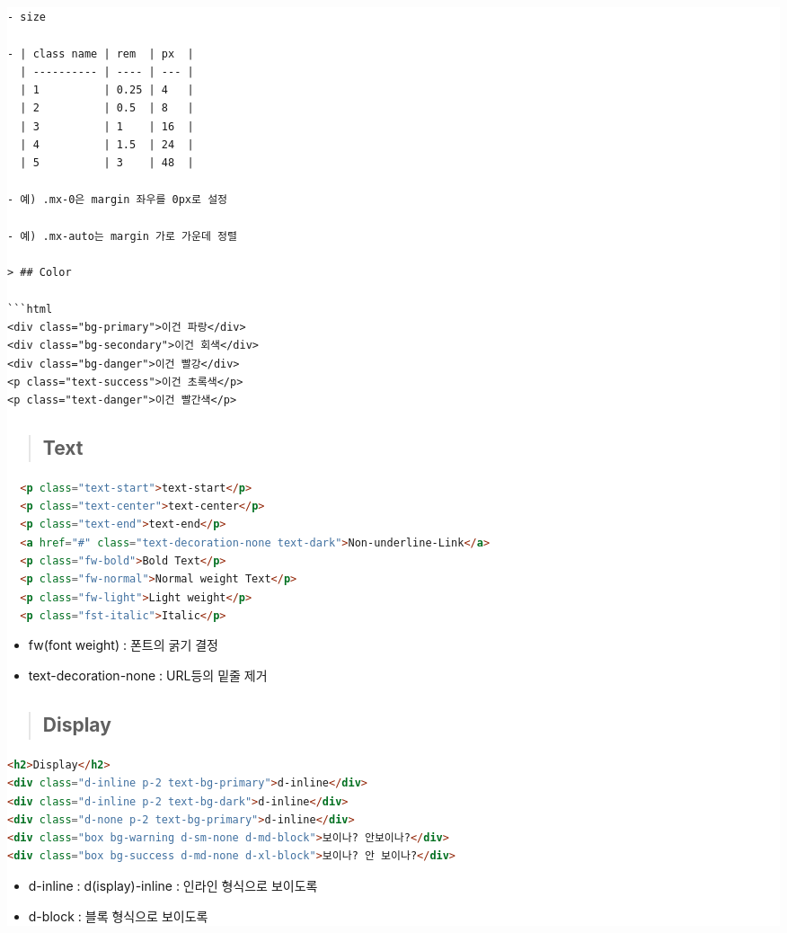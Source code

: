   ```
- size
  
  - | class name | rem  | px  |
    | ---------- | ---- | --- |
    | 1          | 0.25 | 4   |
    | 2          | 0.5  | 8   |
    | 3          | 1    | 16  |
    | 4          | 1.5  | 24  |
    | 5          | 3    | 48  |
  
  - 예) .mx-0은 margin 좌우를 0px로 설정 
  
  - 예) .mx-auto는 margin 가로 가운데 정렬

> ## Color

```html
<div class="bg-primary">이건 파랑</div>
<div class="bg-secondary">이건 회색</div>
<div class="bg-danger">이건 빨강</div>
<p class="text-success">이건 초록색</p>
<p class="text-danger">이건 빨간색</p>
```

> ## Text

```html
  <p class="text-start">text-start</p>
  <p class="text-center">text-center</p>
  <p class="text-end">text-end</p>
  <a href="#" class="text-decoration-none text-dark">Non-underline-Link</a>
  <p class="fw-bold">Bold Text</p>
  <p class="fw-normal">Normal weight Text</p>
  <p class="fw-light">Light weight</p>
  <p class="fst-italic">Italic</p>
```

- fw(font weight) : 폰트의 굵기 결정

- text-decoration-none : URL등의 밑줄 제거

> ## Display

```html
<h2>Display</h2>
<div class="d-inline p-2 text-bg-primary">d-inline</div>
<div class="d-inline p-2 text-bg-dark">d-inline</div>
<div class="d-none p-2 text-bg-primary">d-inline</div>
<div class="box bg-warning d-sm-none d-md-block">보이나? 안보이나?</div>
<div class="box bg-success d-md-none d-xl-block">보이나? 안 보이나?</div>
```

- d-inline : d(isplay)-inline : 인라인 형식으로 보이도록

- d-block : 블록 형식으로 보이도록
